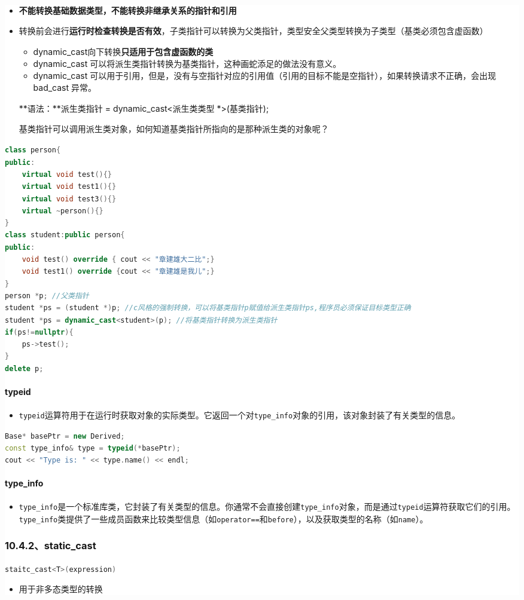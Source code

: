 * **不能转换基础数据类型，不能转换非继承关系的指针和引用**

* 转换前会进行**运行时检查转换是否有效**，子类指针可以转换为父类指针，类型安全父类型转换为子类型（基类必须包含虚函数）

  * dynamic_cast向下转换**只适用于包含虚函数的类**
  * dynamic_cast 可以将派生类指针转换为基类指针，这种画蛇添足的做法没有意义。
  * dynamic_cast 可以用于引用，但是，没有与空指针对应的引用值（引用的目标不能是空指针），如果转换请求不正确，会出现 bad_cast 异常。

  **语法：**派生类指针 = dynamic_cast<派生类类型 *>(基类指针);

  基类指针可以调用派生类对象，如何知道基类指针所指向的是那种派生类的对象呢？

```c++
class person{
public:
    virtual void test(){}
    virtual void test1(){}
    virtual void test3(){}
    virtual ~person(){}
}
class student:public person{
public:
	void test() override { cout << "章建雄大二比";}
    void test1() override {cout << "章建雄是我儿";}
}
person *p; //父类指针
student *ps = (student *)p; //c风格的强制转换，可以将基类指针p赋值给派生类指针ps,程序员必须保证目标类型正确
student *ps = dynamic_cast<student>(p); //将基类指针转换为派生类指针
if(ps!=nullptr){
    ps->test();
}
delete p;
```

#### typeid

* `typeid`运算符用于在运行时获取对象的实际类型。它返回一个对`type_info`对象的引用，该对象封装了有关类型的信息。

```c++
Base* basePtr = new Derived;  
const type_info& type = typeid(*basePtr);  
cout << "Type is: " << type.name() << endl;
```

#### type_info

* `type_info`是一个标准库类，它封装了有关类型的信息。你通常不会直接创建`type_info`对象，而是通过`typeid`运算符获取它们的引用。`type_info`类提供了一些成员函数来比较类型信息（如`operator==`和`before`），以及获取类型的名称（如`name`）。



### 10.4.2、static_cast

```c++
staitc_cast<T>(expression)
```

* 用于非多态类型的转换
